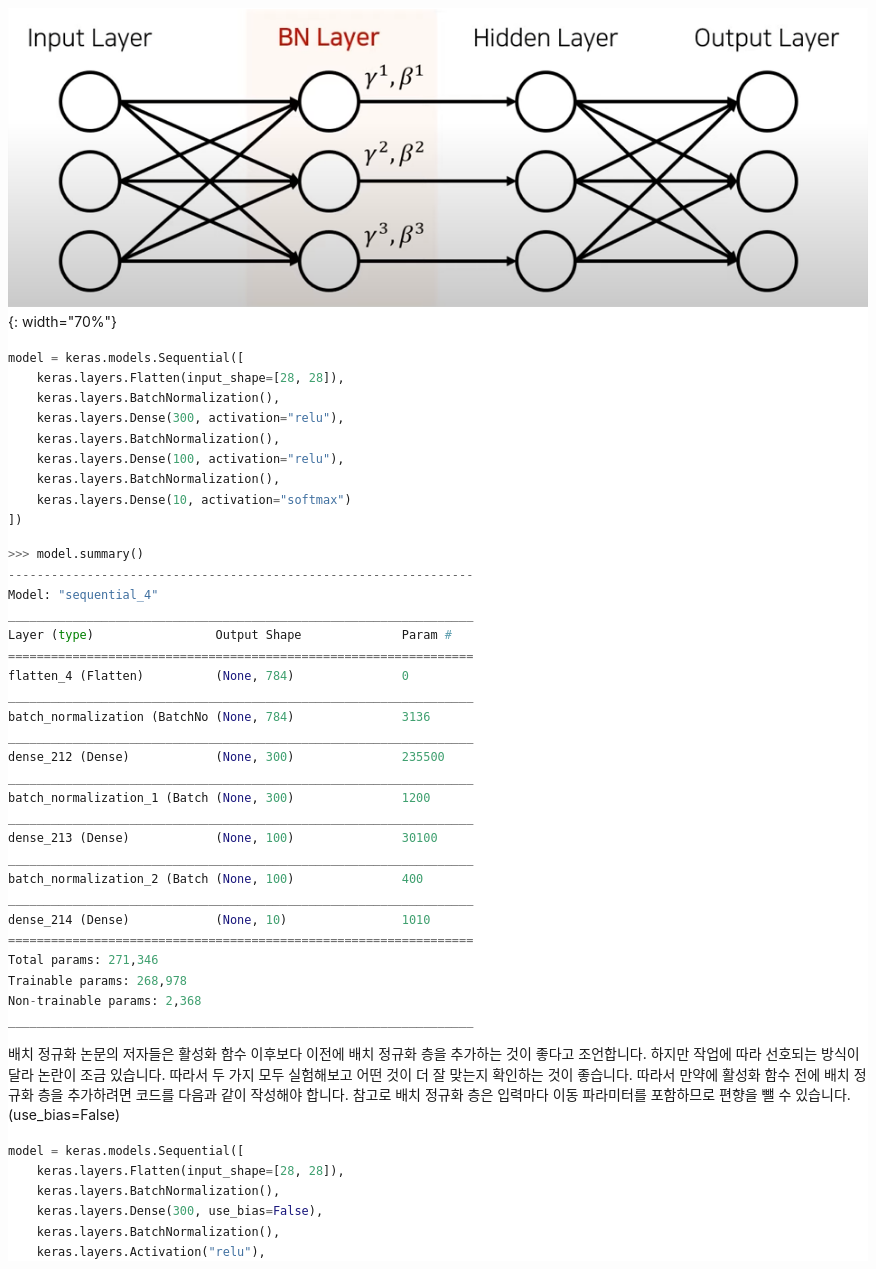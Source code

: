 ![](/assets/images/performance_0.png){: width="70%"}  

```python
model = keras.models.Sequential([
    keras.layers.Flatten(input_shape=[28, 28]),
    keras.layers.BatchNormalization(),
    keras.layers.Dense(300, activation="relu"),
    keras.layers.BatchNormalization(),
    keras.layers.Dense(100, activation="relu"),
    keras.layers.BatchNormalization(),
    keras.layers.Dense(10, activation="softmax")
])
```
```python
>>> model.summary()
-----------------------------------------------------------------
Model: "sequential_4"
_________________________________________________________________
Layer (type)                 Output Shape              Param #   
=================================================================
flatten_4 (Flatten)          (None, 784)               0         
_________________________________________________________________
batch_normalization (BatchNo (None, 784)               3136      
_________________________________________________________________
dense_212 (Dense)            (None, 300)               235500    
_________________________________________________________________
batch_normalization_1 (Batch (None, 300)               1200      
_________________________________________________________________
dense_213 (Dense)            (None, 100)               30100     
_________________________________________________________________
batch_normalization_2 (Batch (None, 100)               400       
_________________________________________________________________
dense_214 (Dense)            (None, 10)                1010      
=================================================================
Total params: 271,346
Trainable params: 268,978
Non-trainable params: 2,368
_________________________________________________________________
```  
배치 정규화 논문의 저자들은 활성화 함수 이후보다 이전에 배치 정규화 층을 추가하는 것이 좋다고 조언합니다. 하지만 작업에 따라 선호되는 방식이 달라 논란이 조금 있습니다. 따라서 두 가지 모두 실험해보고 어떤 것이 더 잘 맞는지 확인하는 것이 좋습니다. 따라서 만약에 활성화 함수 전에 배치 정규화 층을 추가하려면 코드를 다음과 같이 작성해야 합니다. 참고로 배치 정규화 층은 입력마다 이동 파라미터를 포함하므로 편향을 뺄 수 있습니다.(use_bias=False)
```python
model = keras.models.Sequential([
    keras.layers.Flatten(input_shape=[28, 28]),
    keras.layers.BatchNormalization(),
    keras.layers.Dense(300, use_bias=False),
    keras.layers.BatchNormalization(),
    keras.layers.Activation("relu"),
```